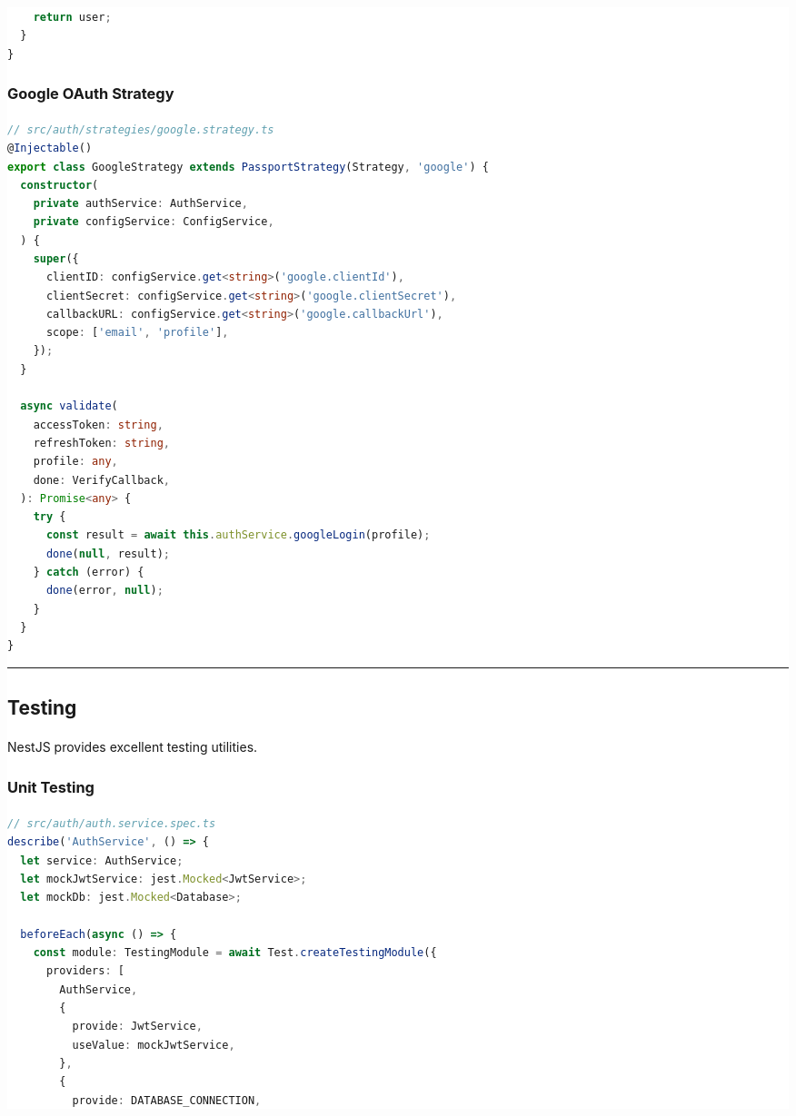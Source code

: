 ```typescript
    return user;
  }
}
```

### Google OAuth Strategy

```typescript
// src/auth/strategies/google.strategy.ts
@Injectable()
export class GoogleStrategy extends PassportStrategy(Strategy, 'google') {
  constructor(
    private authService: AuthService,
    private configService: ConfigService,
  ) {
    super({
      clientID: configService.get<string>('google.clientId'),
      clientSecret: configService.get<string>('google.clientSecret'),
      callbackURL: configService.get<string>('google.callbackUrl'),
      scope: ['email', 'profile'],
    });
  }

  async validate(
    accessToken: string,
    refreshToken: string,
    profile: any,
    done: VerifyCallback,
  ): Promise<any> {
    try {
      const result = await this.authService.googleLogin(profile);
      done(null, result);
    } catch (error) {
      done(error, null);
    }
  }
}
```

---

## Testing

NestJS provides excellent testing utilities.

### Unit Testing

```typescript
// src/auth/auth.service.spec.ts
describe('AuthService', () => {
  let service: AuthService;
  let mockJwtService: jest.Mocked<JwtService>;
  let mockDb: jest.Mocked<Database>;

  beforeEach(async () => {
    const module: TestingModule = await Test.createTestingModule({
      providers: [
        AuthService,
        {
          provide: JwtService,
          useValue: mockJwtService,
        },
        {
          provide: DATABASE_CONNECTION,
```